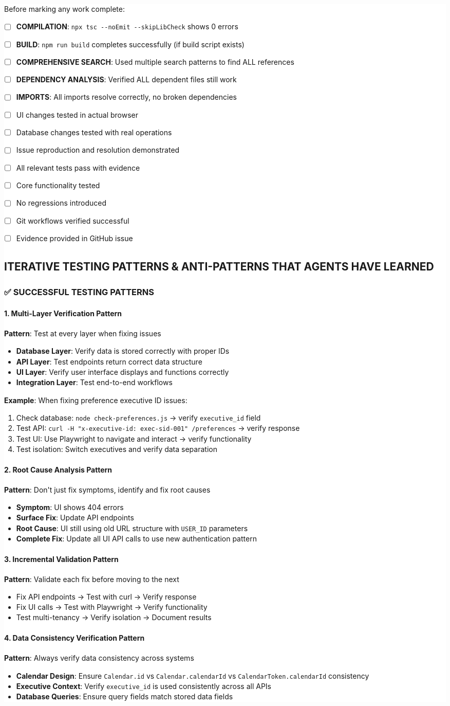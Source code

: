 Before marking any work complete:
- [ ] **COMPILATION**: `npx tsc --noEmit --skipLibCheck` shows 0 errors
- [ ] **BUILD**: `npm run build` completes successfully (if build script exists)
- [ ] **COMPREHENSIVE SEARCH**: Used multiple search patterns to find ALL references
- [ ] **DEPENDENCY ANALYSIS**: Verified ALL dependent files still work
- [ ] **IMPORTS**: All imports resolve correctly, no broken dependencies
- [ ] UI changes tested in actual browser
- [ ] Database changes tested with real operations
- [ ] Issue reproduction and resolution demonstrated
- [ ] All relevant tests pass with evidence
- [ ] Core functionality tested
- [ ] No regressions introduced
- [ ] Git workflows verified successful
- [ ] Evidence provided in GitHub issue



## ITERATIVE TESTING PATTERNS & ANTI-PATTERNS THAT AGENTS HAVE LEARNED

### ✅ **SUCCESSFUL TESTING PATTERNS**

#### **1. Multi-Layer Verification Pattern**
**Pattern**: Test at every layer when fixing issues
- **Database Layer**: Verify data is stored correctly with proper IDs
- **API Layer**: Test endpoints return correct data structure
- **UI Layer**: Verify user interface displays and functions correctly
- **Integration Layer**: Test end-to-end workflows

**Example**: When fixing preference executive ID issues:
1. Check database: `node check-preferences.js` → verify `executive_id` field
2. Test API: `curl -H "x-executive-id: exec-sid-001" /preferences` → verify response
3. Test UI: Use Playwright to navigate and interact → verify functionality
4. Test isolation: Switch executives and verify data separation

#### **2. Root Cause Analysis Pattern**
**Pattern**: Don't just fix symptoms, identify and fix root causes
- **Symptom**: UI shows 404 errors
- **Surface Fix**: Update API endpoints
- **Root Cause**: UI still using old URL structure with `USER_ID` parameters
- **Complete Fix**: Update all UI API calls to use new authentication pattern

#### **3. Incremental Validation Pattern**
**Pattern**: Validate each fix before moving to the next
- Fix API endpoints → Test with curl → Verify response
- Fix UI calls → Test with Playwright → Verify functionality
- Test multi-tenancy → Verify isolation → Document results

#### **4. Data Consistency Verification Pattern**
**Pattern**: Always verify data consistency across systems
- **Calendar Design**: Ensure `Calendar.id` vs `Calendar.calendarId` vs `CalendarToken.calendarId` consistency
- **Executive Context**: Verify `executive_id` is used consistently across all APIs
- **Database Queries**: Ensure query fields match stored data fields
